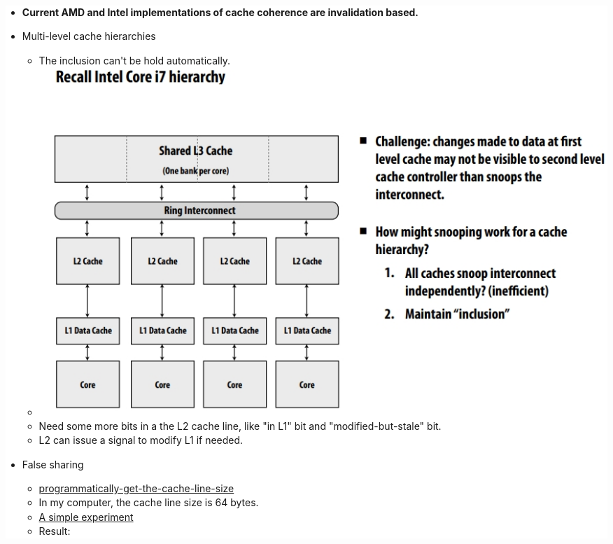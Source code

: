   - **Current AMD and Intel implementations of cache coherence are invalidation based.**

- Multi-level cache hierarchies
  - The inclusion can't be hold automatically.
  - ![](Ref/3.png)
  - Need some more bits in a the L2 cache line, like "in L1" bit and "modified-but-stale" bit.
  - L2 can issue a signal to modify L1 if needed.
- False sharing
  - [programmatically-get-the-cache-line-size](https://stackoverflow.com/questions/794632/programmatically-get-the-cache-line-size)
  - In my computer, the cache line size is 64 bytes.
  - [A simple experiment](Ref/false_sharing/false_sharing.cpp)
  - Result: